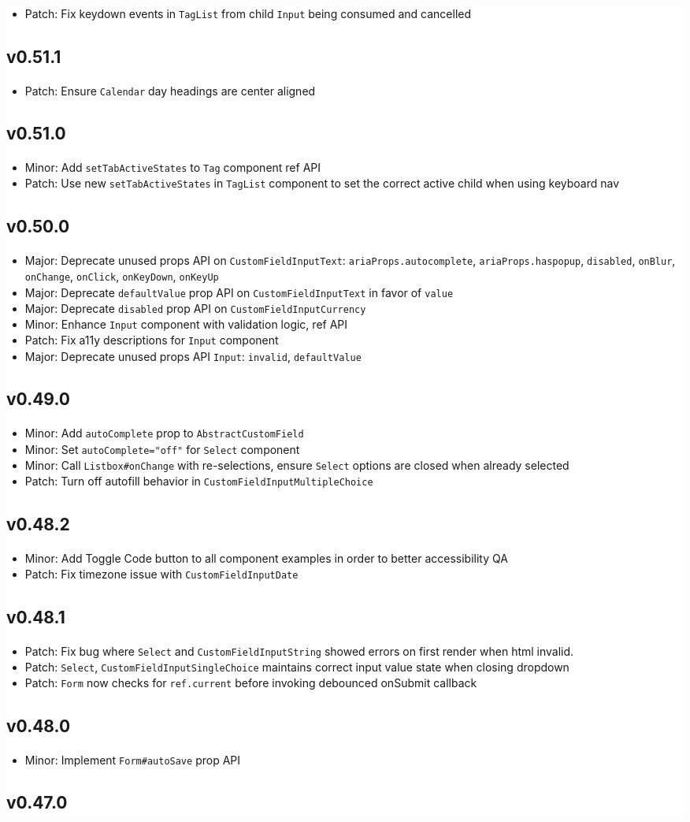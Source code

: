 - Patch: Fix keydown events in `TagList` from child `Input` being consumed and cancelled

## v0.51.1

- Patch: Ensure `Calendar` day headings are center aligned

## v0.51.0

- Minor: Add `setTabActiveStates` to `Tag` component ref API
- Patch: Use new `setTabActiveStates` in `TagList` component to set the correct active child when using keyboard nav

## v0.50.0

- Major: Deprecate unused props API on `CustomFieldInputText`: `ariaProps.autocomplete`, `ariaProps.haspopup`, `disabled`, `onBlur`, `onChange`, `onClick`, `onKeyDown`, `onKeyUp`
- Major: Deprecate `defaultValue` prop API on `CustomFieldInputText` in favor of `value`
- Major: Deprecate `disabled` prop API on `CustomFieldInputCurrency`
- Minor: Enhance `Input` component with validation logic, ref API
- Patch: Fix a11y descriptions for `Input` component
- Major: Deprecate unused props API `Input`: `invalid`, `defaultValue`

## v0.49.0

- Minor: Add `autoComplete` prop to `AbstractCustomField`
- Minor: Set `autoComplete="off"` for `Select` component
- Minor: Call `Listbox#onChange` with re-selections, ensure `Select` options are closed when already selected
- Patch: Turn off autofill behavior in `CustomFieldInputMultipleChoice`

## v0.48.2

- Minor: Add Toggle Code button to all component examples in order to better accessibility QA
- Patch: Fix timezone issue with `CustomFieldInputDate`

## v0.48.1

- Patch: Fix bug where `Select` and `CustomFieldInputString` showed errors on first render when html invalid.
- Patch: `Select`, `CustomFieldInputSingleChoice` maintains correct input value state when closing dropdown
- Patch: `Form` now checks for `ref.current` before invoking debounced onSubmit callback

## v0.48.0

- Minor: Implement `Form#autoSave` prop API

## v0.47.0
